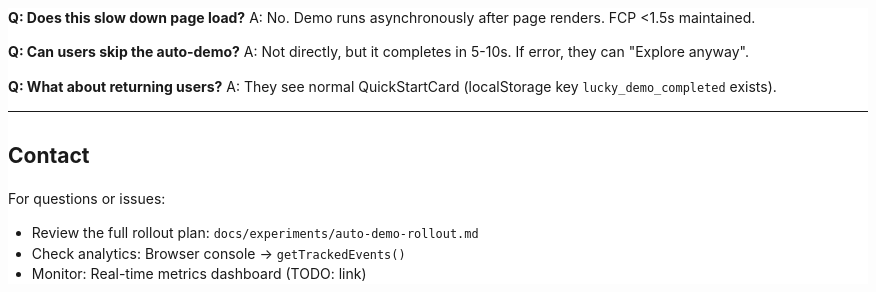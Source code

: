 **Q: Does this slow down page load?**
A: No. Demo runs asynchronously after page renders. FCP <1.5s maintained.

**Q: Can users skip the auto-demo?**
A: Not directly, but it completes in 5-10s. If error, they can "Explore anyway".

**Q: What about returning users?**
A: They see normal QuickStartCard (localStorage key `lucky_demo_completed` exists).

---

## Contact

For questions or issues:
- Review the full rollout plan: `docs/experiments/auto-demo-rollout.md`
- Check analytics: Browser console → `getTrackedEvents()`
- Monitor: Real-time metrics dashboard (TODO: link)
